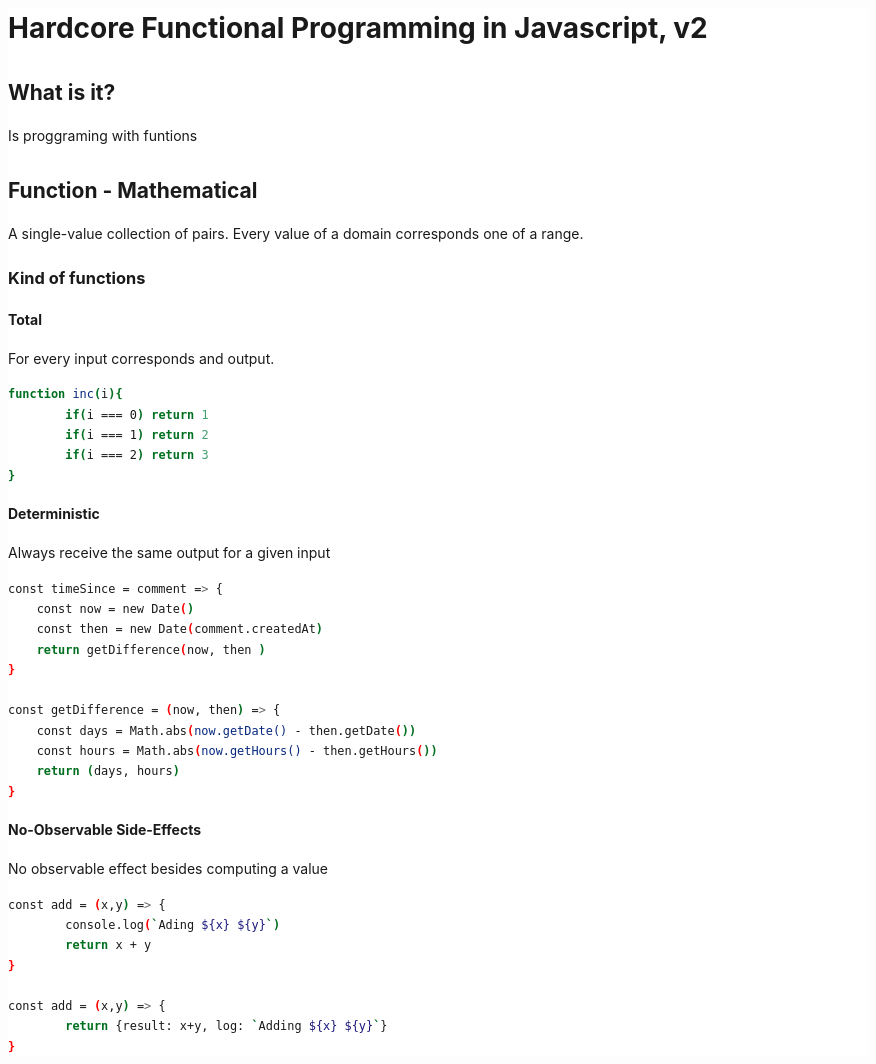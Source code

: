 # Hardcore Functional Programming in Javascript, v2

## What is it?

Is proggraming with funtions

## Function - Mathematical

A single-value collection of pairs.
Every value of a domain corresponds one of a range.

### Kind of functions

#### Total

For every input corresponds and output.

```sh
function inc(i){
        if(i === 0) return 1
        if(i === 1) return 2
        if(i === 2) return 3
}
```

#### Deterministic

Always receive the same output for a given input

```sh
const timeSince = comment => {
    const now = new Date()
    const then = new Date(comment.createdAt)
    return getDifference(now, then )
}

const getDifference = (now, then) => {
    const days = Math.abs(now.getDate() - then.getDate())
    const hours = Math.abs(now.getHours() - then.getHours())
    return (days, hours)
}
```

#### No-Observable Side-Effects

No observable effect besides computing a value

```sh
const add = (x,y) => {
        console.log(`Ading ${x} ${y}`)
        return x + y
}

const add = (x,y) => {
        return {result: x+y, log: `Adding ${x} ${y}`}
}
```

